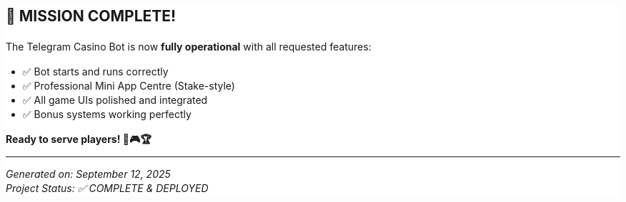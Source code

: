 ## 🎉 **MISSION COMPLETE!**

The Telegram Casino Bot is now **fully operational** with all requested features:
- ✅ Bot starts and runs correctly
- ✅ Professional Mini App Centre (Stake-style)
- ✅ All game UIs polished and integrated
- ✅ Bonus systems working perfectly

**Ready to serve players! 🎰🎮🏆**

---

*Generated on: September 12, 2025*  
*Project Status: ✅ COMPLETE & DEPLOYED*
